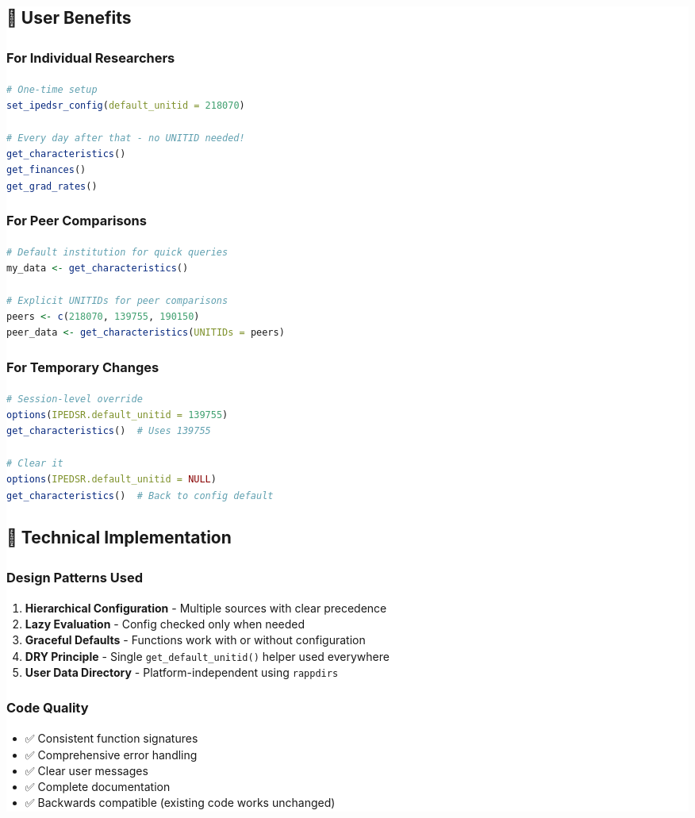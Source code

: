 ## 🎯 User Benefits

### For Individual Researchers

```r
# One-time setup
set_ipedsr_config(default_unitid = 218070)

# Every day after that - no UNITID needed!
get_characteristics()
get_finances()
get_grad_rates()
```

### For Peer Comparisons

```r
# Default institution for quick queries
my_data <- get_characteristics()

# Explicit UNITIDs for peer comparisons  
peers <- c(218070, 139755, 190150)
peer_data <- get_characteristics(UNITIDs = peers)
```

### For Temporary Changes

```r
# Session-level override
options(IPEDSR.default_unitid = 139755)
get_characteristics()  # Uses 139755

# Clear it
options(IPEDSR.default_unitid = NULL)
get_characteristics()  # Back to config default
```

## 🔧 Technical Implementation

### Design Patterns Used

1. **Hierarchical Configuration** - Multiple sources with clear precedence
2. **Lazy Evaluation** - Config checked only when needed
3. **Graceful Defaults** - Functions work with or without configuration
4. **DRY Principle** - Single `get_default_unitid()` helper used everywhere
5. **User Data Directory** - Platform-independent using `rappdirs`

### Code Quality

- ✅ Consistent function signatures
- ✅ Comprehensive error handling
- ✅ Clear user messages
- ✅ Complete documentation
- ✅ Backwards compatible (existing code works unchanged)
